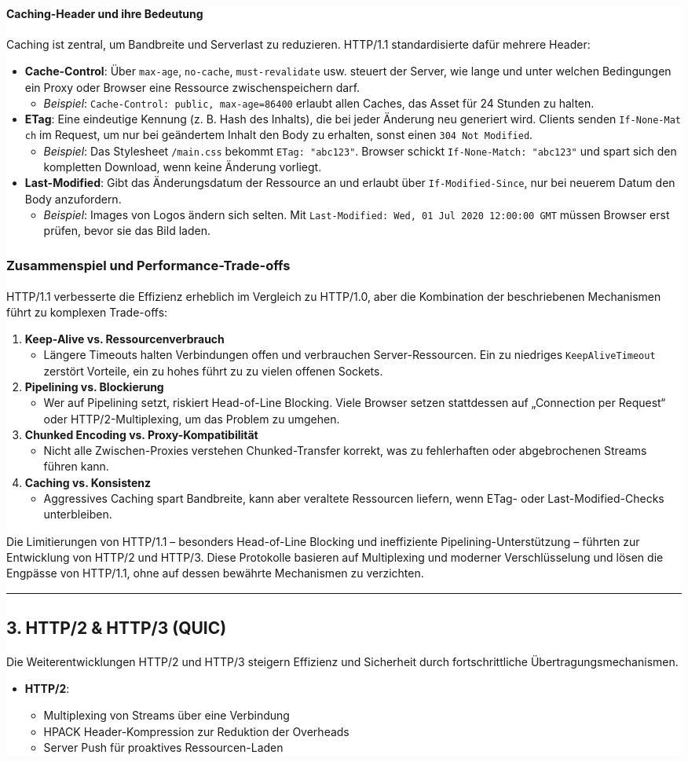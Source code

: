 
#### Caching-Header und ihre Bedeutung

Caching ist zentral, um Bandbreite und Serverlast zu reduzieren. HTTP/1.1 standardisierte dafür mehrere Header:

- **Cache-Control**: Über `max-age`, `no-cache`, `must-revalidate` usw. steuert der Server, wie lange und unter welchen Bedingungen ein Proxy oder Browser eine Ressource zwischen­speichern darf.  
  - *Beispiel*: `Cache-Control: public, max-age=86400` erlaubt allen Caches, das Asset für 24 Stunden zu halten.  
- **ETag**: Eine eindeutige Kennung (z. B. Hash des Inhalts), die bei jeder Änderung neu generiert wird. Clients senden `If-None-Match` im Request, um nur bei geändertem Inhalt den Body zu erhalten, sonst einen `304 Not Modified`.  
  - *Beispiel*: Das Stylesheet `/main.css` bekommt `ETag: "abc123"`. Browser schickt `If-None-Match: "abc123"` und spart sich den kompletten Download, wenn keine Änderung vorliegt.  
- **Last-Modified**: Gibt das Änderungsdatum der Ressource an und erlaubt über `If-Modified-Since`, nur bei neuerem Datum den Body anzufordern.  
  - *Beispiel*: Images von Logos ändern sich selten. Mit `Last-Modified: Wed, 01 Jul 2020 12:00:00 GMT` müssen Browser erst prüfen, bevor sie das Bild laden.

### Zusammenspiel und Performance-Trade-offs

HTTP/1.1 verbesserte die Effizienz erheblich im Vergleich zu HTTP/1.0, aber die Kombination der beschriebenen Mechanismen führt zu komplexen Trade-offs:

1. **Keep-Alive vs. Ressourcenverbrauch**  
   - Längere Timeouts halten Verbindungen offen und verbrauchen Server-Ressourcen. Ein zu niedriges `KeepAliveTimeout` zerstört Vorteile, ein zu hohes führt zu zu vielen offenen Sockets.  
2. **Pipelining vs. Blockierung**  
   - Wer auf Pipelining setzt, riskiert Head-of-Line Blocking. Viele Browser setzen stattdessen auf „Connection per Request“ oder HTTP/2-Multiplexing, um das Problem zu umgehen.  
3. **Chunked Encoding vs. Proxy-Kompatibilität**  
   - Nicht alle Zwischen-Proxies verstehen Chunked-Transfer korrekt, was zu fehlerhaften oder abgebrochenen Streams führen kann.  
4. **Caching vs. Konsistenz**  
   - Aggressives Caching spart Bandbreite, kann aber veraltete Ressourcen liefern, wenn ETag- oder Last-Modified-Checks unterbleiben.

Die Limitierungen von HTTP/1.1 – besonders Head-of-Line Blocking und ineffiziente Pipelining-Unterstützung – führten zur Entwicklung von HTTP/2 und HTTP/3. Diese Protokolle basieren auf Multiplexing und moderner Verschlüsselung und lösen die Engpässe von HTTP/1.1, ohne auf dessen bewährte Mechanismen zu verzichten.


---

## 3. HTTP/2 & HTTP/3 (QUIC)

Die Weiterentwicklungen HTTP/2 und HTTP/3 steigern Effizienz und Sicherheit durch fortschrittliche Übertragungsmechanismen.

* **HTTP/2**:

  * Multiplexing von Streams über eine Verbindung
  * HPACK Header-Kompression zur Reduktion der Overheads
  * Server Push für proaktives Ressourcen-Laden
